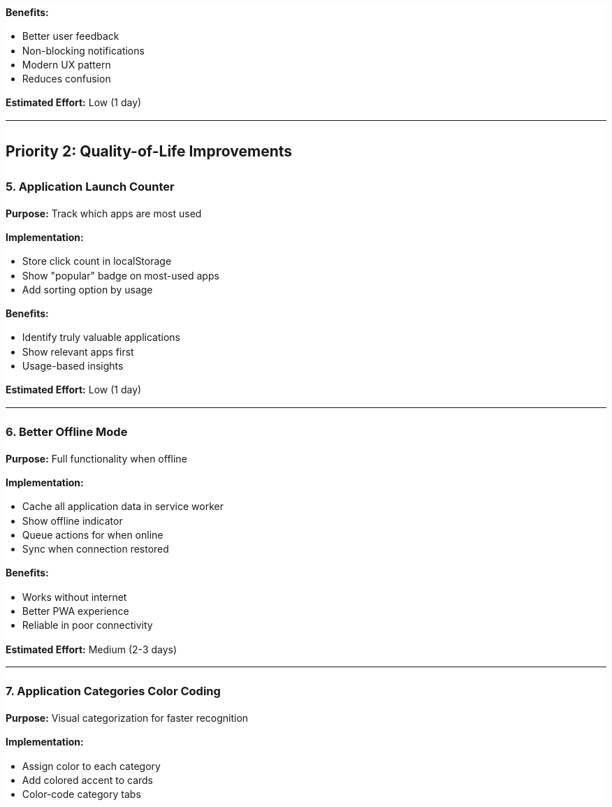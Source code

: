 **Benefits:**
- Better user feedback
- Non-blocking notifications
- Modern UX pattern
- Reduces confusion

**Estimated Effort:** Low (1 day)

---

## Priority 2: Quality-of-Life Improvements

### 5. Application Launch Counter
**Purpose:** Track which apps are most used

**Implementation:**
- Store click count in localStorage
- Show "popular" badge on most-used apps
- Add sorting option by usage

**Benefits:**
- Identify truly valuable applications
- Show relevant apps first
- Usage-based insights

**Estimated Effort:** Low (1 day)

---

### 6. Better Offline Mode
**Purpose:** Full functionality when offline

**Implementation:**
- Cache all application data in service worker
- Show offline indicator
- Queue actions for when online
- Sync when connection restored

**Benefits:**
- Works without internet
- Better PWA experience
- Reliable in poor connectivity

**Estimated Effort:** Medium (2-3 days)

---

### 7. Application Categories Color Coding
**Purpose:** Visual categorization for faster recognition

**Implementation:**
- Assign color to each category
- Add colored accent to cards
- Color-code category tabs
